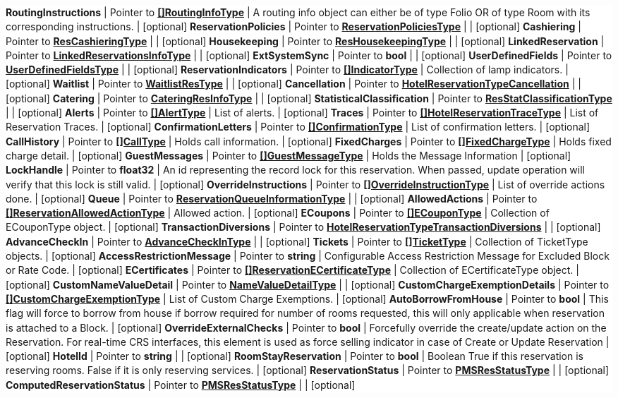 **RoutingInstructions** | Pointer to [**[]RoutingInfoType**](RoutingInfoType.md) | A routing info object can either be of type Folio OR of type Room with its corresponding instructions. | [optional] 
**ReservationPolicies** | Pointer to [**ReservationPoliciesType**](ReservationPoliciesType.md) |  | [optional] 
**Cashiering** | Pointer to [**ResCashieringType**](ResCashieringType.md) |  | [optional] 
**Housekeeping** | Pointer to [**ResHousekeepingType**](ResHousekeepingType.md) |  | [optional] 
**LinkedReservation** | Pointer to [**LinkedReservationsInfoType**](LinkedReservationsInfoType.md) |  | [optional] 
**ExtSystemSync** | Pointer to **bool** |  | [optional] 
**UserDefinedFields** | Pointer to [**UserDefinedFieldsType**](UserDefinedFieldsType.md) |  | [optional] 
**ReservationIndicators** | Pointer to [**[]IndicatorType**](IndicatorType.md) | Collection of lamp indicators. | [optional] 
**Waitlist** | Pointer to [**WaitlistResType**](WaitlistResType.md) |  | [optional] 
**Cancellation** | Pointer to [**HotelReservationTypeCancellation**](HotelReservationTypeCancellation.md) |  | [optional] 
**Catering** | Pointer to [**CateringResInfoType**](CateringResInfoType.md) |  | [optional] 
**StatisticalClassification** | Pointer to [**ResStatClassificationType**](ResStatClassificationType.md) |  | [optional] 
**Alerts** | Pointer to [**[]AlertType**](AlertType.md) | List of alerts. | [optional] 
**Traces** | Pointer to [**[]HotelReservationTraceType**](HotelReservationTraceType.md) | List of Reservation Traces. | [optional] 
**ConfirmationLetters** | Pointer to [**[]ConfirmationType**](ConfirmationType.md) | List of confirmation letters. | [optional] 
**CallHistory** | Pointer to [**[]CallType**](CallType.md) | Holds call information. | [optional] 
**FixedCharges** | Pointer to [**[]FixedChargeType**](FixedChargeType.md) | Holds fixed charge detail. | [optional] 
**GuestMessages** | Pointer to [**[]GuestMessageType**](GuestMessageType.md) | Holds the Message Information | [optional] 
**LockHandle** | Pointer to **float32** | An id representing the record lock for this reservation. When passed, update operation will verify that this lock is still valid. | [optional] 
**OverrideInstructions** | Pointer to [**[]OverrideInstructionType**](OverrideInstructionType.md) | List of override actions done. | [optional] 
**Queue** | Pointer to [**ReservationQueueInformationType**](ReservationQueueInformationType.md) |  | [optional] 
**AllowedActions** | Pointer to [**[]ReservationAllowedActionType**](ReservationAllowedActionType.md) | Allowed action. | [optional] 
**ECoupons** | Pointer to [**[]ECouponType**](ECouponType.md) | Collection of ECouponType object. | [optional] 
**TransactionDiversions** | Pointer to [**HotelReservationTypeTransactionDiversions**](HotelReservationTypeTransactionDiversions.md) |  | [optional] 
**AdvanceCheckIn** | Pointer to [**AdvanceCheckInType**](AdvanceCheckInType.md) |  | [optional] 
**Tickets** | Pointer to [**[]TicketType**](TicketType.md) | Collection of TicketType objects. | [optional] 
**AccessRestrictionMessage** | Pointer to **string** | Configurable Access Restriction Message for Excluded Block or Rate Code. | [optional] 
**ECertificates** | Pointer to [**[]ReservationECertificateType**](ReservationECertificateType.md) | Collection of ECertificateType object. | [optional] 
**CustomNameValueDetail** | Pointer to [**NameValueDetailType**](NameValueDetailType.md) |  | [optional] 
**CustomChargeExemptionDetails** | Pointer to [**[]CustomChargeExemptionType**](CustomChargeExemptionType.md) | List of Custom Charge Exemptions. | [optional] 
**AutoBorrowFromHouse** | Pointer to **bool** | This flag will force to borrow from house if borrow required for number of rooms requested, this will only applicable when reservation is attached to a Block. | [optional] 
**OverrideExternalChecks** | Pointer to **bool** | Forcefully override the create/update action on the Reservation. For real-time CRS interfaces, this element is used as force selling indicator in case of Create or Update Reservation | [optional] 
**HotelId** | Pointer to **string** |  | [optional] 
**RoomStayReservation** | Pointer to **bool** | Boolean True if this reservation is reserving rooms. False if it is only reserving services. | [optional] 
**ReservationStatus** | Pointer to [**PMSResStatusType**](PMSResStatusType.md) |  | [optional] 
**ComputedReservationStatus** | Pointer to [**PMSResStatusType**](PMSResStatusType.md) |  | [optional] 